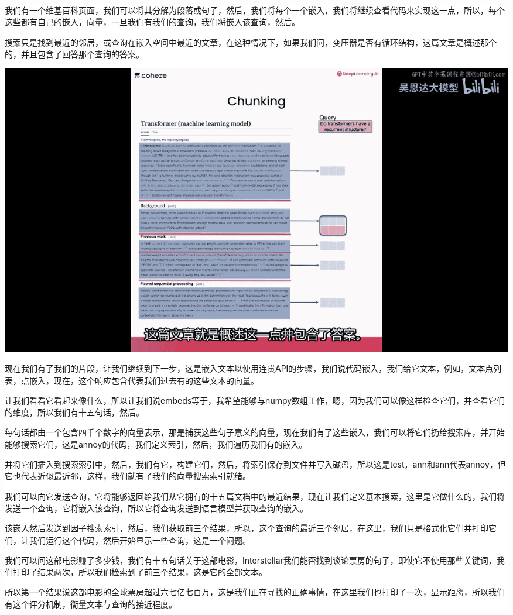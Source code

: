 我们有一个维基百科页面，我们可以将其分解为段落或句子，然后，我们将每个一个嵌入，我们将继续查看代码来实现这一点，所以，每个这些都有自己的嵌入，向量，一旦我们有我们的查询，我们将嵌入该查询，然后。

搜索只是找到最近的邻居，或查询在嵌入空间中最近的文章，在这种情况下，如果我们问，变压器是否有循环结构，这篇文章是概述那个的，并且包含了回答那个查询的答案。



![](img/18d2321a55b6af9786231ba4a7dfd8a4_28.png)

现在我们有了我们的片段，让我们继续到下一步，这是嵌入文本以使用连贯API的步骤，我们说代码嵌入，我们给它文本，例如，文本点列表，点嵌入，现在，这个响应包含代表我们过去有的这些文本的向量。

让我们看看它看起来像什么，所以让我们说embeds等于，我希望能够与numpy数组工作，嗯，因为我们可以像这样检查它们，并查看它们的维度，所以我们有十五句话，然后。

每句话都由一个包含四千个数字的向量表示，那是捕获这些句子意义的向量，现在我们有了这些嵌入，我们可以将它们扔给搜索库，并开始能够搜索它们，这是annoy的代码，我们定义索引，然后，我们遍历我们有的嵌入。

并将它们插入到搜索索引中，然后，我们有它，构建它们，然后，将索引保存到文件并写入磁盘，所以这是test，ann和ann代表annoy，但它也代表近似最近邻，这样，我们就有了我们的向量搜索索引就绪。

我们可以向它发送查询，它将能够返回给我们从它拥有的十五篇文档中的最近结果，现在让我们定义基本搜索，这里是它做什么的，我们将发送一个查询，它将嵌入该查询，所以它将查询发送到语言模型并获取查询的嵌入。

该嵌入然后发送到因子搜索索引，然后，我们获取前三个结果，所以，这个查询的最近三个邻居，在这里，我们只是格式化它们并打印它们，让我们运行这个代码，然后开始显示一些查询，这是一个问题。

我们可以问这部电影赚了多少钱，我们有十五句话关于这部电影，Interstellar我们能否找到谈论票房的句子，即使它不使用那些关键词，我们打印了结果两次，所以我们检索到了前三个结果，这是它的全部文本。

所以第一个结果说这部电影的全球票房超过六七亿七百万，这是我们正在寻找的正确事情，在这里我们也打印了一次，显示距离，所以我们有这个评分机制，衡量文本与查询的接近程度。


